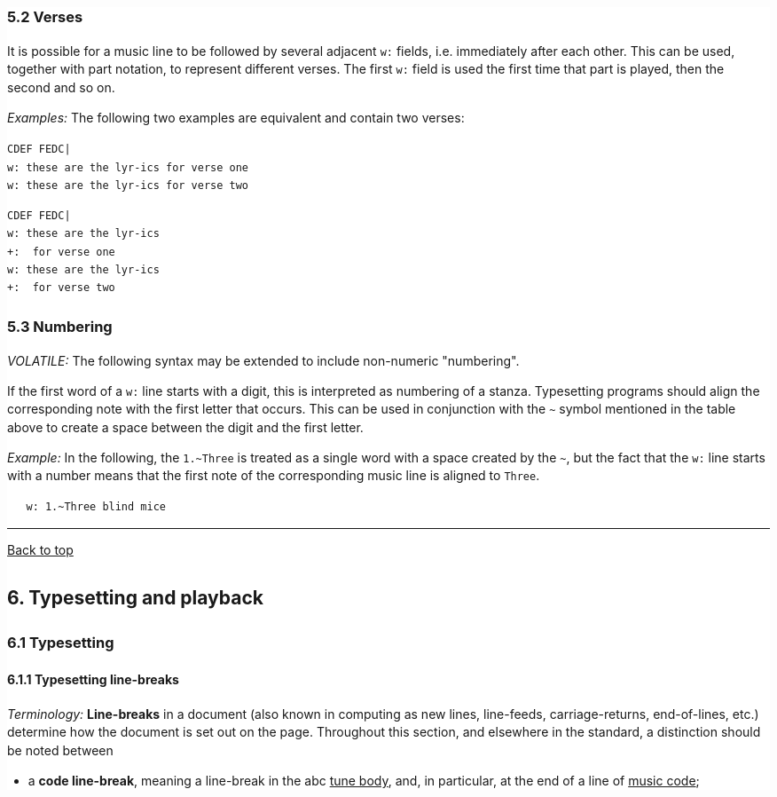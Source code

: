 ### 5.2 Verses

It is possible for a music line to be followed by several adjacent `w:` fields, i.e. immediately after each other. This can be used, together with part notation, to represent different verses. The first `w:` field is used the first time that part is played, then the second and so on.

_Examples:_ The following two examples are equivalent and contain two verses:

```
CDEF FEDC|
w: these are the lyr-ics for verse one
w: these are the lyr-ics for verse two
```


```
CDEF FEDC|
w: these are the lyr-ics
+:  for verse one
w: these are the lyr-ics
+:  for verse two  
```


### 5.3 Numbering

_VOLATILE:_ The following syntax may be extended to include non-numeric "numbering".

If the first word of a `w:` line starts with a digit, this is interpreted as numbering of a stanza. Typesetting programs should align the corresponding note with the first letter that occurs. This can be used in conjunction with the `~` symbol mentioned in the table above to create a space between the digit and the first letter.

_Example:_ In the following, the `1.~Three` is treated as a single word with a space created by the `~`, but the fact that the `w:` line starts with a number means that the first note of the corresponding music line is aligned to `Three`.

```
   w: 1.~Three blind mice
```


* * *

[Back to top](#)

6\. Typesetting and playback
----------------------------

### 6.1 Typesetting

#### 6.1.1 Typesetting line-breaks

_Terminology:_ **Line-breaks** in a document (also known in computing as new lines, line-feeds, carriage-returns, end-of-lines, etc.) determine how the document is set out on the page. Throughout this section, and elsewhere in the standard, a distinction should be noted between

*   a **code line-break**, meaning a line-break in the abc [tune body](#tune_body_definition "abc:standard:v2.1 ↵"), and, in particular, at the end of a line of [music code](#music_code_definition "abc:standard:v2.1 ↵");
    